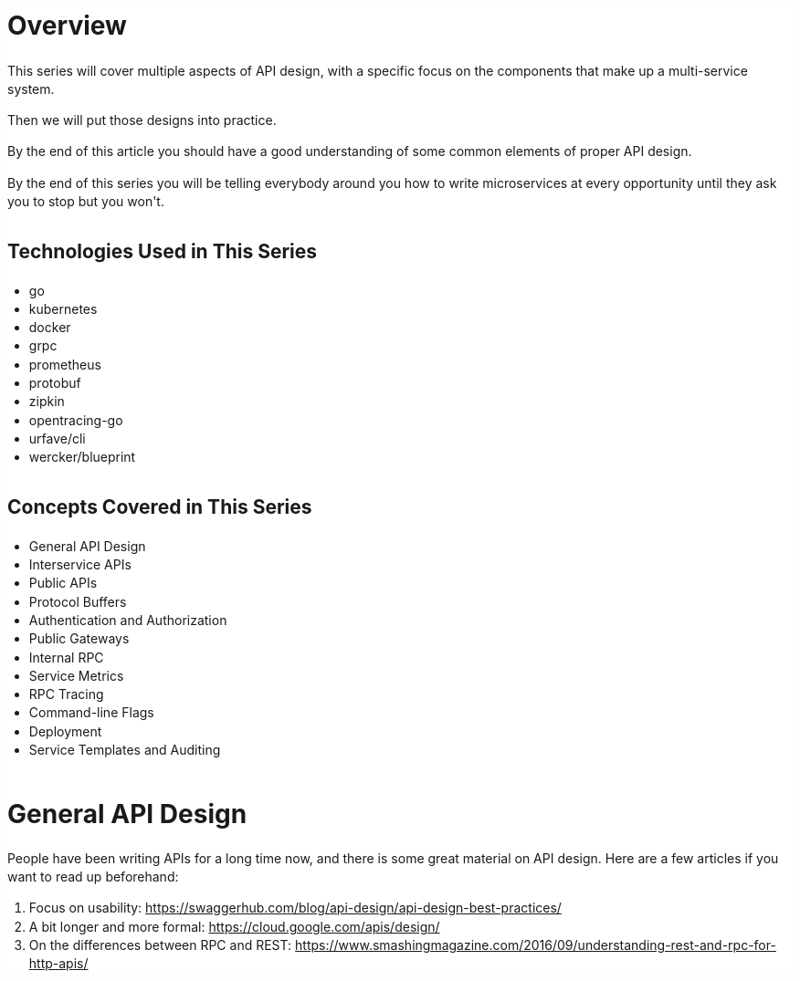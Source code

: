 

# Overview

This series will cover multiple aspects of API design, with a
specific focus on the components that make up a multi-service system.

Then we will put those designs into practice.

By the end of this article you should have a good understanding of
some common elements of proper API design.

By the end of this series you will be telling everybody around you
how to write microservices at every opportunity until they ask you to
stop but you won't.


## Technologies Used in This Series
 - go
 - kubernetes
 - docker
 - grpc
 - prometheus
 - protobuf
 - zipkin
 - opentracing-go
 - urfave/cli
 - wercker/blueprint


## Concepts Covered in This Series
 - General API Design
 - Interservice APIs
 - Public APIs
 - Protocol Buffers
 - Authentication and Authorization
 - Public Gateways
 - Internal RPC
 - Service Metrics
 - RPC Tracing
 - Command-line Flags
 - Deployment
 - Service Templates and Auditing


# General API Design

People have been writing APIs for a long time now, and there is some
great material on API design. Here are a few articles if you want to read
up beforehand:

  1. Focus on usability: https://swaggerhub.com/blog/api-design/api-design-best-practices/
  2. A bit longer and more formal: https://cloud.google.com/apis/design/
  3. On the differences between RPC and REST: https://www.smashingmagazine.com/2016/09/understanding-rest-and-rpc-for-http-apis/
